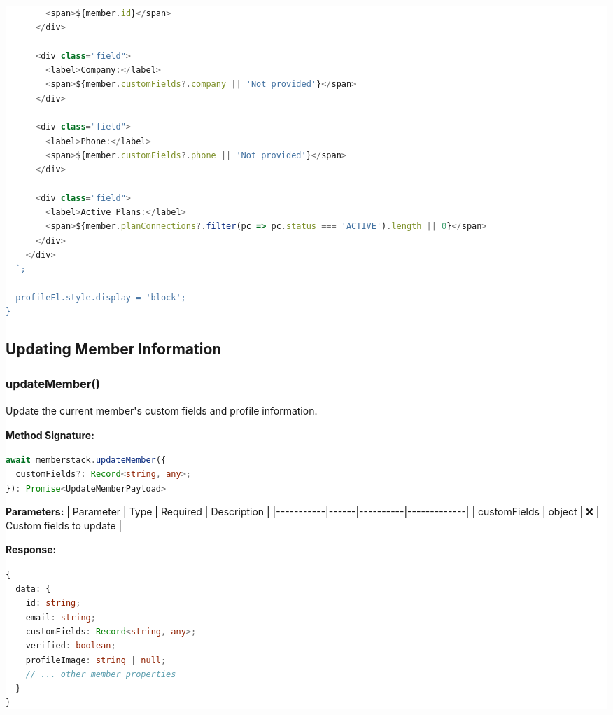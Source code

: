 ```javascript
        <span>${member.id}</span>
      </div>
      
      <div class="field">
        <label>Company:</label>
        <span>${member.customFields?.company || 'Not provided'}</span>
      </div>
      
      <div class="field">
        <label>Phone:</label>
        <span>${member.customFields?.phone || 'Not provided'}</span>
      </div>
      
      <div class="field">
        <label>Active Plans:</label>
        <span>${member.planConnections?.filter(pc => pc.status === 'ACTIVE').length || 0}</span>
      </div>
    </div>
  `;
  
  profileEl.style.display = 'block';
}
```

## Updating Member Information

### updateMember()
Update the current member's custom fields and profile information.

**Method Signature:**
```typescript
await memberstack.updateMember({
  customFields?: Record<string, any>;
}): Promise<UpdateMemberPayload>
```

**Parameters:**
| Parameter | Type | Required | Description |
|-----------|------|----------|-------------|
| customFields | object | ❌ | Custom fields to update |

**Response:**
```typescript
{
  data: {
    id: string;
    email: string;
    customFields: Record<string, any>;
    verified: boolean;
    profileImage: string | null;
    // ... other member properties
  }
}
```
